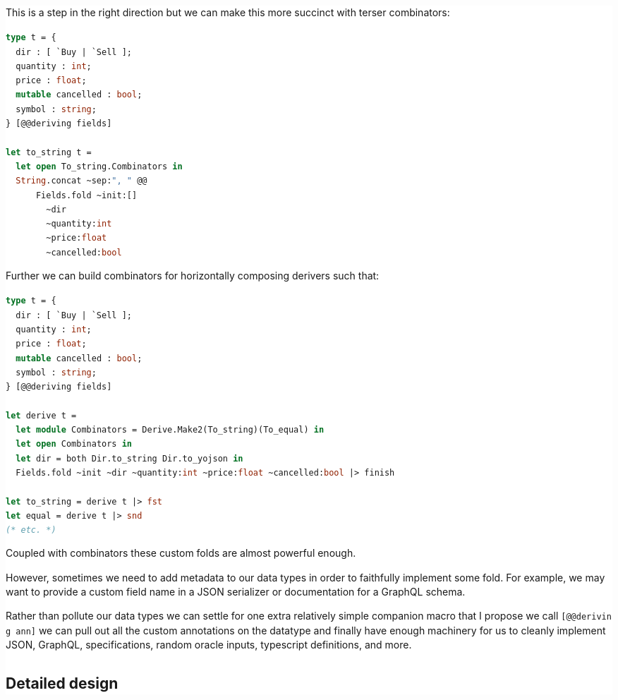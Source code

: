 This is a step in the right direction but we can make this more succinct with terser combinators:

```ocaml
type t = {
  dir : [ `Buy | `Sell ];
  quantity : int;
  price : float;
  mutable cancelled : bool;
  symbol : string;
} [@@deriving fields]

let to_string t =
  let open To_string.Combinators in
  String.concat ~sep:", " @@
      Fields.fold ~init:[]
        ~dir
        ~quantity:int
        ~price:float
        ~cancelled:bool
```

Further we can build combinators for horizontally composing derivers such that:

```ocaml
type t = {
  dir : [ `Buy | `Sell ];
  quantity : int;
  price : float;
  mutable cancelled : bool;
  symbol : string;
} [@@deriving fields]

let derive t =
  let module Combinators = Derive.Make2(To_string)(To_equal) in
  let open Combinators in
  let dir = both Dir.to_string Dir.to_yojson in
  Fields.fold ~init ~dir ~quantity:int ~price:float ~cancelled:bool |> finish

let to_string = derive t |> fst
let equal = derive t |> snd
(* etc. *)
```

Coupled with combinators these custom folds are almost powerful enough.

However, sometimes we need to add metadata to our data types in order to faithfully implement some fold. For example, we may want to provide a custom field name in a JSON serializer or documentation for a GraphQL schema.

Rather than pollute our data types we can settle for one extra relatively simple companion macro that I propose we call `[@@deriving ann]` we can pull out all the custom annotations on the datatype and finally have enough machinery for us to cleanly implement JSON, GraphQL, specifications, random oracle inputs, typescript definitions, and more.

## Detailed design
[detailed-design]: #detailed-design


[summary]: #summary
[motivation]: #motivation
[drawbacks]: #drawbacks
[rationale-and-alternatives]: #rationale-and-alternatives
[prior-art]: #prior-art
[unresolved-questions]: #unresolved-questions